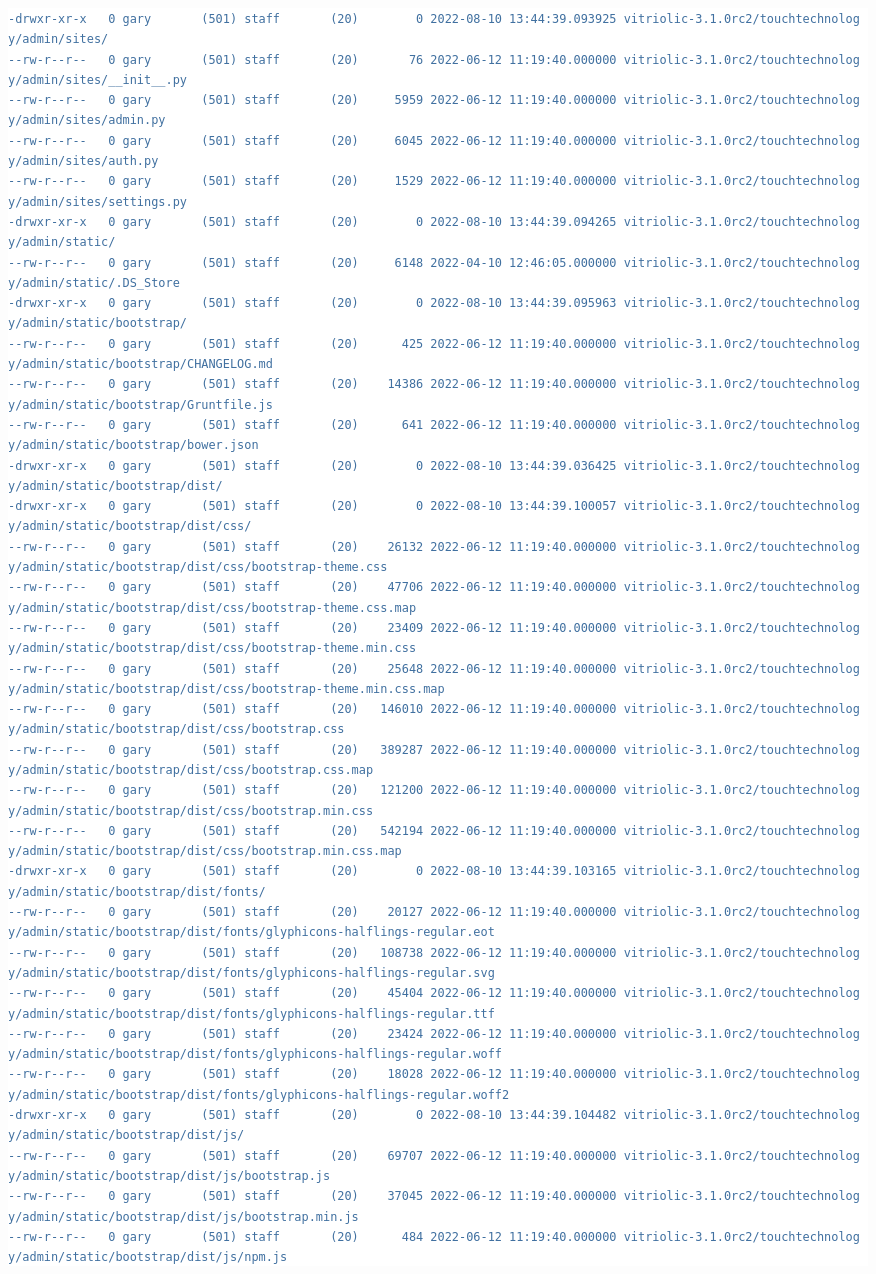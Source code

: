 ```diff
-drwxr-xr-x   0 gary       (501) staff       (20)        0 2022-08-10 13:44:39.093925 vitriolic-3.1.0rc2/touchtechnology/admin/sites/
--rw-r--r--   0 gary       (501) staff       (20)       76 2022-06-12 11:19:40.000000 vitriolic-3.1.0rc2/touchtechnology/admin/sites/__init__.py
--rw-r--r--   0 gary       (501) staff       (20)     5959 2022-06-12 11:19:40.000000 vitriolic-3.1.0rc2/touchtechnology/admin/sites/admin.py
--rw-r--r--   0 gary       (501) staff       (20)     6045 2022-06-12 11:19:40.000000 vitriolic-3.1.0rc2/touchtechnology/admin/sites/auth.py
--rw-r--r--   0 gary       (501) staff       (20)     1529 2022-06-12 11:19:40.000000 vitriolic-3.1.0rc2/touchtechnology/admin/sites/settings.py
-drwxr-xr-x   0 gary       (501) staff       (20)        0 2022-08-10 13:44:39.094265 vitriolic-3.1.0rc2/touchtechnology/admin/static/
--rw-r--r--   0 gary       (501) staff       (20)     6148 2022-04-10 12:46:05.000000 vitriolic-3.1.0rc2/touchtechnology/admin/static/.DS_Store
-drwxr-xr-x   0 gary       (501) staff       (20)        0 2022-08-10 13:44:39.095963 vitriolic-3.1.0rc2/touchtechnology/admin/static/bootstrap/
--rw-r--r--   0 gary       (501) staff       (20)      425 2022-06-12 11:19:40.000000 vitriolic-3.1.0rc2/touchtechnology/admin/static/bootstrap/CHANGELOG.md
--rw-r--r--   0 gary       (501) staff       (20)    14386 2022-06-12 11:19:40.000000 vitriolic-3.1.0rc2/touchtechnology/admin/static/bootstrap/Gruntfile.js
--rw-r--r--   0 gary       (501) staff       (20)      641 2022-06-12 11:19:40.000000 vitriolic-3.1.0rc2/touchtechnology/admin/static/bootstrap/bower.json
-drwxr-xr-x   0 gary       (501) staff       (20)        0 2022-08-10 13:44:39.036425 vitriolic-3.1.0rc2/touchtechnology/admin/static/bootstrap/dist/
-drwxr-xr-x   0 gary       (501) staff       (20)        0 2022-08-10 13:44:39.100057 vitriolic-3.1.0rc2/touchtechnology/admin/static/bootstrap/dist/css/
--rw-r--r--   0 gary       (501) staff       (20)    26132 2022-06-12 11:19:40.000000 vitriolic-3.1.0rc2/touchtechnology/admin/static/bootstrap/dist/css/bootstrap-theme.css
--rw-r--r--   0 gary       (501) staff       (20)    47706 2022-06-12 11:19:40.000000 vitriolic-3.1.0rc2/touchtechnology/admin/static/bootstrap/dist/css/bootstrap-theme.css.map
--rw-r--r--   0 gary       (501) staff       (20)    23409 2022-06-12 11:19:40.000000 vitriolic-3.1.0rc2/touchtechnology/admin/static/bootstrap/dist/css/bootstrap-theme.min.css
--rw-r--r--   0 gary       (501) staff       (20)    25648 2022-06-12 11:19:40.000000 vitriolic-3.1.0rc2/touchtechnology/admin/static/bootstrap/dist/css/bootstrap-theme.min.css.map
--rw-r--r--   0 gary       (501) staff       (20)   146010 2022-06-12 11:19:40.000000 vitriolic-3.1.0rc2/touchtechnology/admin/static/bootstrap/dist/css/bootstrap.css
--rw-r--r--   0 gary       (501) staff       (20)   389287 2022-06-12 11:19:40.000000 vitriolic-3.1.0rc2/touchtechnology/admin/static/bootstrap/dist/css/bootstrap.css.map
--rw-r--r--   0 gary       (501) staff       (20)   121200 2022-06-12 11:19:40.000000 vitriolic-3.1.0rc2/touchtechnology/admin/static/bootstrap/dist/css/bootstrap.min.css
--rw-r--r--   0 gary       (501) staff       (20)   542194 2022-06-12 11:19:40.000000 vitriolic-3.1.0rc2/touchtechnology/admin/static/bootstrap/dist/css/bootstrap.min.css.map
-drwxr-xr-x   0 gary       (501) staff       (20)        0 2022-08-10 13:44:39.103165 vitriolic-3.1.0rc2/touchtechnology/admin/static/bootstrap/dist/fonts/
--rw-r--r--   0 gary       (501) staff       (20)    20127 2022-06-12 11:19:40.000000 vitriolic-3.1.0rc2/touchtechnology/admin/static/bootstrap/dist/fonts/glyphicons-halflings-regular.eot
--rw-r--r--   0 gary       (501) staff       (20)   108738 2022-06-12 11:19:40.000000 vitriolic-3.1.0rc2/touchtechnology/admin/static/bootstrap/dist/fonts/glyphicons-halflings-regular.svg
--rw-r--r--   0 gary       (501) staff       (20)    45404 2022-06-12 11:19:40.000000 vitriolic-3.1.0rc2/touchtechnology/admin/static/bootstrap/dist/fonts/glyphicons-halflings-regular.ttf
--rw-r--r--   0 gary       (501) staff       (20)    23424 2022-06-12 11:19:40.000000 vitriolic-3.1.0rc2/touchtechnology/admin/static/bootstrap/dist/fonts/glyphicons-halflings-regular.woff
--rw-r--r--   0 gary       (501) staff       (20)    18028 2022-06-12 11:19:40.000000 vitriolic-3.1.0rc2/touchtechnology/admin/static/bootstrap/dist/fonts/glyphicons-halflings-regular.woff2
-drwxr-xr-x   0 gary       (501) staff       (20)        0 2022-08-10 13:44:39.104482 vitriolic-3.1.0rc2/touchtechnology/admin/static/bootstrap/dist/js/
--rw-r--r--   0 gary       (501) staff       (20)    69707 2022-06-12 11:19:40.000000 vitriolic-3.1.0rc2/touchtechnology/admin/static/bootstrap/dist/js/bootstrap.js
--rw-r--r--   0 gary       (501) staff       (20)    37045 2022-06-12 11:19:40.000000 vitriolic-3.1.0rc2/touchtechnology/admin/static/bootstrap/dist/js/bootstrap.min.js
--rw-r--r--   0 gary       (501) staff       (20)      484 2022-06-12 11:19:40.000000 vitriolic-3.1.0rc2/touchtechnology/admin/static/bootstrap/dist/js/npm.js
```
